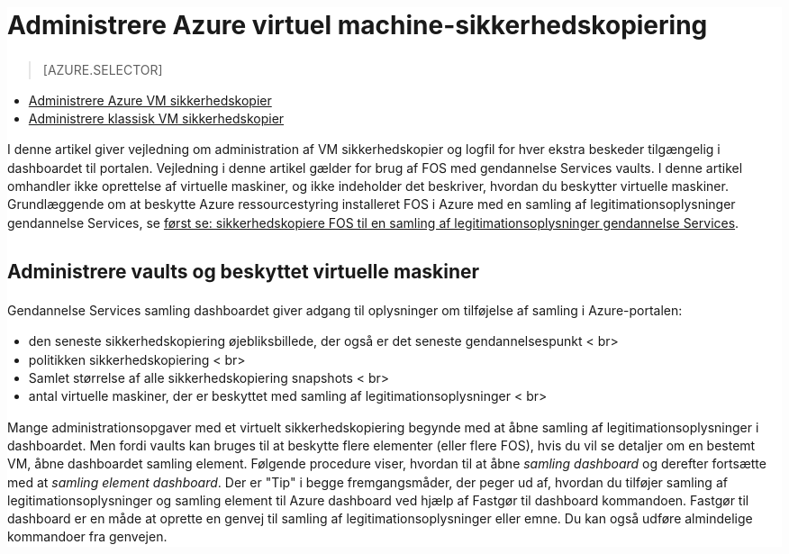 
<properties
    pageTitle="Administrere ressourcestyring installeret virtuel machine-sikkerhedskopiering | Microsoft Azure"
    description="Lær at administrere og overvåge ressourcestyring installeret virtuel machine-sikkerhedskopiering"
    services="backup"
    documentationCenter=""
    authors="trinadhk"
    manager="shreeshd"
    editor=""/>

<tags
    ms.service="backup"
    ms.workload="storage-backup-recovery"
    ms.tgt_pltfrm="na"
    ms.devlang="na"
    ms.topic="article"
    ms.date="08/11/2016"
    ms.author="jimpark; markgal; trinadhk"/>

# <a name="manage-azure-virtual-machine-backups"></a>Administrere Azure virtuel machine-sikkerhedskopiering

> [AZURE.SELECTOR]
- [Administrere Azure VM sikkerhedskopier](backup-azure-manage-vms.md)
- [Administrere klassisk VM sikkerhedskopier](backup-azure-manage-vms-classic.md)

I denne artikel giver vejledning om administration af VM sikkerhedskopier og logfil for hver ekstra beskeder tilgængelig i dashboardet til portalen. Vejledning i denne artikel gælder for brug af FOS med gendannelse Services vaults. I denne artikel omhandler ikke oprettelse af virtuelle maskiner, og ikke indeholder det beskriver, hvordan du beskytter virtuelle maskiner. Grundlæggende om at beskytte Azure ressourcestyring installeret FOS i Azure med en samling af legitimationsoplysninger gendannelse Services, se [først se: sikkerhedskopiere FOS til en samling af legitimationsoplysninger gendannelse Services](backup-azure-vms-first-look-arm.md).

## <a name="manage-vaults-and-protected-virtual-machines"></a>Administrere vaults og beskyttet virtuelle maskiner

Gendannelse Services samling dashboardet giver adgang til oplysninger om tilføjelse af samling i Azure-portalen:

- den seneste sikkerhedskopiering øjebliksbillede, der også er det seneste gendannelsespunkt < br\>
- politikken sikkerhedskopiering < br\>
- Samlet størrelse af alle sikkerhedskopiering snapshots < br\>
- antal virtuelle maskiner, der er beskyttet med samling af legitimationsoplysninger < br\>

Mange administrationsopgaver med et virtuelt sikkerhedskopiering begynde med at åbne samling af legitimationsoplysninger i dashboardet. Men fordi vaults kan bruges til at beskytte flere elementer (eller flere FOS), hvis du vil se detaljer om en bestemt VM, åbne dashboardet samling element. Følgende procedure viser, hvordan til at åbne *samling dashboard* og derefter fortsætte med at *samling element dashboard*. Der er "Tip" i begge fremgangsmåder, der peger ud af, hvordan du tilføjer samling af legitimationsoplysninger og samling element til Azure dashboard ved hjælp af Fastgør til dashboard kommandoen. Fastgør til dashboard er en måde at oprette en genvej til samling af legitimationsoplysninger eller emne. Du kan også udføre almindelige kommandoer fra genvejen.
